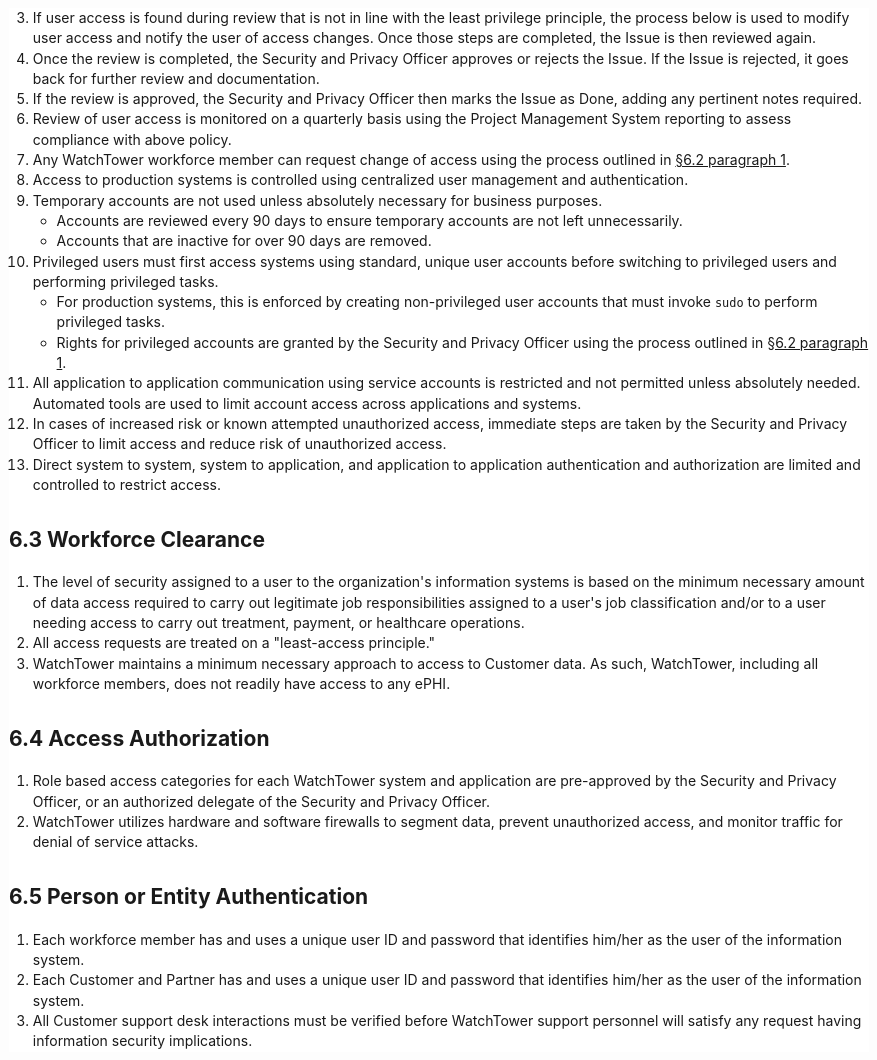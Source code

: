   3. If user access is found during review that is not in line with the least privilege principle, the process below is used to modify user access and notify the user of access changes. Once those steps are completed, the Issue is then reviewed again.
   4. Once the review is completed, the Security and Privacy Officer approves or rejects the Issue. If the Issue is rejected, it goes back for further review and documentation.
   5. If the review is approved, the Security and Privacy Officer then marks the Issue as Done, adding any pertinent notes required.
   6. Review of user access is monitored on a quarterly basis using the Project Management System reporting to assess compliance with above policy.
5. Any WatchTower workforce member can request change of access using the process outlined in [§6.2 paragraph 1](06-systems_access_policy.md#6.2-access-establishment-and-modification).
6. Access to production systems is controlled using centralized user management and authentication.
7. Temporary accounts are not used unless absolutely necessary for business purposes.
   * Accounts are reviewed every 90 days to ensure temporary accounts are not left unnecessarily.
   * Accounts that are inactive for over 90 days are removed.
8. Privileged users must first access systems using standard, unique user accounts before switching to privileged users and performing privileged tasks.
   * For production systems, this is enforced by creating non-privileged user accounts that must invoke `sudo` to perform privileged tasks.
   * Rights for privileged accounts are granted by the Security and Privacy Officer using the process outlined in [§6.2 paragraph 1](06-systems_access_policy.md#6.2-access-establishment-and-modification).
9. All application to application communication using service accounts is restricted and not permitted unless absolutely needed. Automated tools are used to limit account access across applications and systems.
10. In cases of increased risk or known attempted unauthorized access, immediate steps are taken by the Security and Privacy Officer to limit access and reduce risk of unauthorized access.
11. Direct system to system, system to application, and application to application authentication and authorization are limited and controlled to restrict access.

## 6.3 Workforce Clearance

1. The level of security assigned to a user to the organization's information systems is based on the minimum necessary amount of data access required to carry out legitimate job responsibilities assigned to a user's job classification and/or to a user needing access to carry out treatment, payment, or healthcare operations.
2. All access requests are treated on a "least-access principle."
3. WatchTower maintains a minimum necessary approach to access to Customer data. As such, WatchTower, including all workforce members, does not readily have access to any ePHI.

## 6.4 Access Authorization

1. Role based access categories for each WatchTower system and application are pre-approved by the Security and Privacy Officer, or an authorized delegate of the Security and Privacy Officer.
2. WatchTower utilizes hardware and software firewalls to segment data, prevent unauthorized access, and monitor traffic for denial of service attacks.

## 6.5 Person or Entity Authentication

1. Each workforce member has and uses a unique user ID and password that identifies him/her as the user of the information system.
2. Each Customer and Partner has and uses a unique user ID and password that identifies him/her as the user of the information system.
3. All Customer support desk interactions must be verified before WatchTower support personnel will satisfy any request having information security implications.
